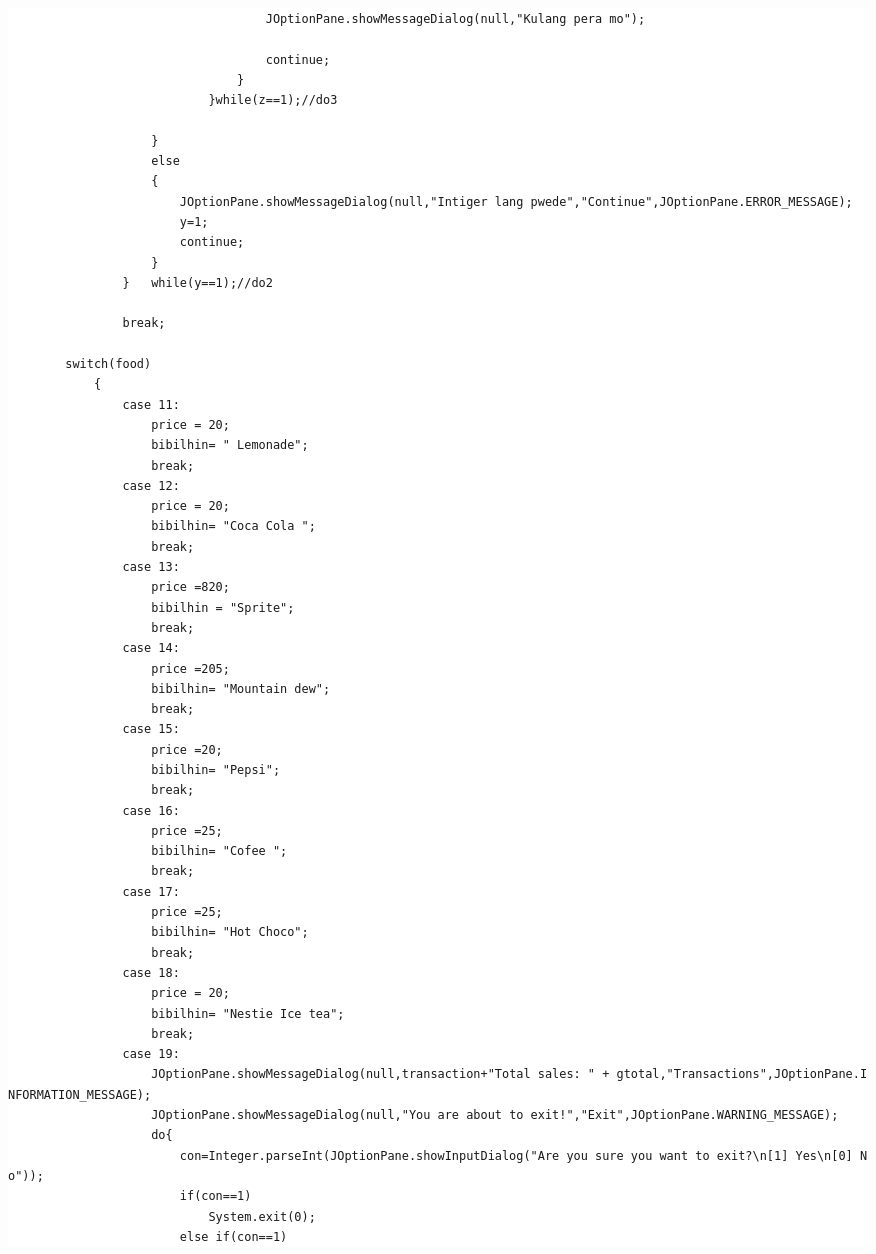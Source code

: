 ```
                                    JOptionPane.showMessageDialog(null,"Kulang pera mo");

                                    continue;
                                }
                            }while(z==1);//do3

                    }
                    else
                    {
                        JOptionPane.showMessageDialog(null,"Intiger lang pwede","Continue",JOptionPane.ERROR_MESSAGE);
                        y=1;
                        continue;
                    }
                }   while(y==1);//do2

                break;

        switch(food)
            {
                case 11:
                    price = 20;
                    bibilhin= " Lemonade";
                    break;
                case 12:
                    price = 20;
                    bibilhin= "Coca Cola ";
                    break;
                case 13:
                    price =820;
                    bibilhin = "Sprite";
                    break;
                case 14:
                    price =205;
                    bibilhin= "Mountain dew";
                    break;
                case 15:
                    price =20;
                    bibilhin= "Pepsi";
                    break;
                case 16:
                    price =25;
                    bibilhin= "Cofee ";
                    break;
                case 17:
                    price =25;
                    bibilhin= "Hot Choco";
                    break;
                case 18:
                    price = 20;
                    bibilhin= "Nestie Ice tea";
                    break;
                case 19:
                    JOptionPane.showMessageDialog(null,transaction+"Total sales: " + gtotal,"Transactions",JOptionPane.INFORMATION_MESSAGE);
                    JOptionPane.showMessageDialog(null,"You are about to exit!","Exit",JOptionPane.WARNING_MESSAGE);
                    do{
                        con=Integer.parseInt(JOptionPane.showInputDialog("Are you sure you want to exit?\n[1] Yes\n[0] No"));
                        if(con==1)
                            System.exit(0);
                        else if(con==1)
```
